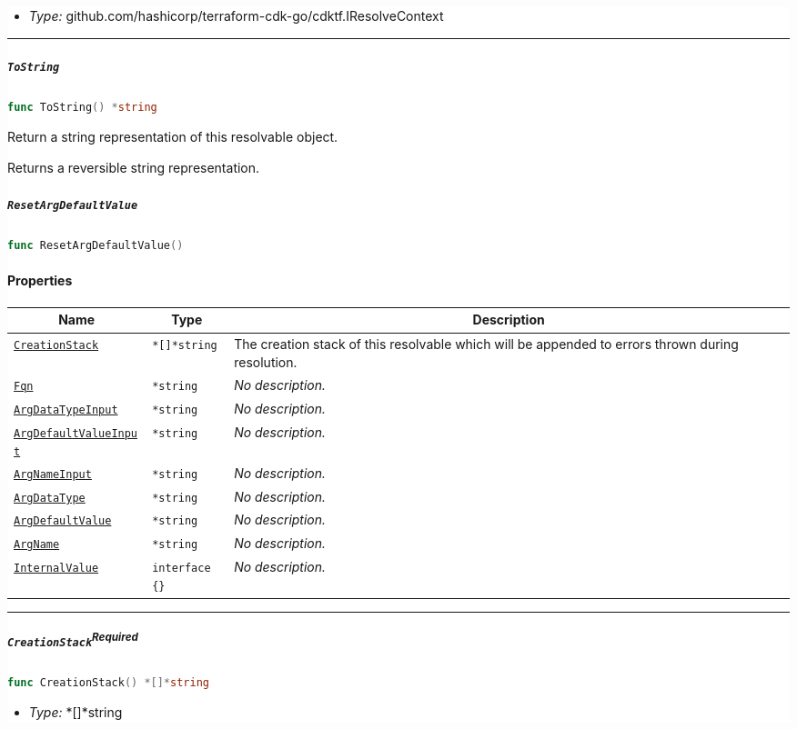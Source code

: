 - *Type:* github.com/hashicorp/terraform-cdk-go/cdktf.IResolveContext

---

##### `ToString` <a name="ToString" id="@cdktf/provider-snowflake.procedureSql.ProcedureSqlArgumentsOutputReference.toString"></a>

```go
func ToString() *string
```

Return a string representation of this resolvable object.

Returns a reversible string representation.

##### `ResetArgDefaultValue` <a name="ResetArgDefaultValue" id="@cdktf/provider-snowflake.procedureSql.ProcedureSqlArgumentsOutputReference.resetArgDefaultValue"></a>

```go
func ResetArgDefaultValue()
```


#### Properties <a name="Properties" id="Properties"></a>

| **Name** | **Type** | **Description** |
| --- | --- | --- |
| <code><a href="#@cdktf/provider-snowflake.procedureSql.ProcedureSqlArgumentsOutputReference.property.creationStack">CreationStack</a></code> | <code>*[]*string</code> | The creation stack of this resolvable which will be appended to errors thrown during resolution. |
| <code><a href="#@cdktf/provider-snowflake.procedureSql.ProcedureSqlArgumentsOutputReference.property.fqn">Fqn</a></code> | <code>*string</code> | *No description.* |
| <code><a href="#@cdktf/provider-snowflake.procedureSql.ProcedureSqlArgumentsOutputReference.property.argDataTypeInput">ArgDataTypeInput</a></code> | <code>*string</code> | *No description.* |
| <code><a href="#@cdktf/provider-snowflake.procedureSql.ProcedureSqlArgumentsOutputReference.property.argDefaultValueInput">ArgDefaultValueInput</a></code> | <code>*string</code> | *No description.* |
| <code><a href="#@cdktf/provider-snowflake.procedureSql.ProcedureSqlArgumentsOutputReference.property.argNameInput">ArgNameInput</a></code> | <code>*string</code> | *No description.* |
| <code><a href="#@cdktf/provider-snowflake.procedureSql.ProcedureSqlArgumentsOutputReference.property.argDataType">ArgDataType</a></code> | <code>*string</code> | *No description.* |
| <code><a href="#@cdktf/provider-snowflake.procedureSql.ProcedureSqlArgumentsOutputReference.property.argDefaultValue">ArgDefaultValue</a></code> | <code>*string</code> | *No description.* |
| <code><a href="#@cdktf/provider-snowflake.procedureSql.ProcedureSqlArgumentsOutputReference.property.argName">ArgName</a></code> | <code>*string</code> | *No description.* |
| <code><a href="#@cdktf/provider-snowflake.procedureSql.ProcedureSqlArgumentsOutputReference.property.internalValue">InternalValue</a></code> | <code>interface{}</code> | *No description.* |

---

##### `CreationStack`<sup>Required</sup> <a name="CreationStack" id="@cdktf/provider-snowflake.procedureSql.ProcedureSqlArgumentsOutputReference.property.creationStack"></a>

```go
func CreationStack() *[]*string
```

- *Type:* *[]*string

